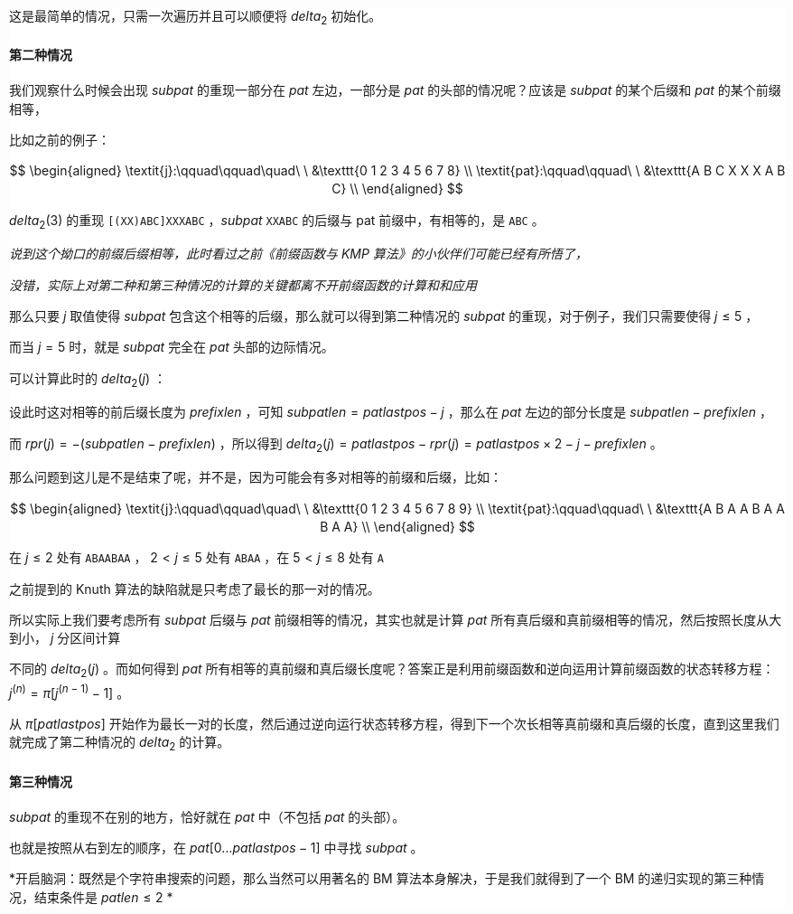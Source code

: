 这是最简单的情况，只需一次遍历并且可以顺便将 $delta_2$ 初始化。

#### 第二种情况

我们观察什么时候会出现 $subpat$ 的重现一部分在 $pat$ 左边，一部分是 $pat$ 的头部的情况呢？应该是 $subpat$ 的某个后缀和 $pat$ 的某个前缀相等，

比如之前的例子：

$$
\begin{aligned}
\textit{j}:\qquad\qquad\quad\ \ &\texttt{0 1 2 3 4 5 6 7 8} \\
\textit{pat}:\qquad\qquad\ \  &\texttt{A B C X X X A B C} \\
\end{aligned}
$$

 $delta_2(3)$ 的重现 $\texttt{[(XX)ABC]XXXABC}$ ，$subpat$ $\texttt{XXABC}$ 的后缀与 pat 前缀中，有相等的，是 $\texttt{ABC}$ 。

*说到这个拗口的前缀后缀相等，此时看过之前《前缀函数与 KMP 算法》的小伙伴们可能已经有所悟了，*

*没错，实际上对第二种和第三种情况的计算的关键都离不开前缀函数的计算和和应用*

那么只要 $j$ 取值使得 $subpat$ 包含这个相等的后缀，那么就可以得到第二种情况的 $subpat$ 的重现，对于例子，我们只需要使得 $j \leqslant 5$ ，

而当 $j = 5$ 时，就是 $subpat$ 完全在 $pat$ 头部的边际情况。

可以计算此时的 $delta_2(j)$ ：

设此时这对相等的前后缀长度为 $\textit{prefixlen}$ ，可知 $subpatlen = patlastpos - j$ ，那么在 $pat$ 左边的部分长度是 $subpatlen-\textit{prefixlen}$ ，

而 $rpr(j) = -(subpatlen-\textit{prefixlen})$ ，所以得到 $delta_2(j) = patlastpos - rpr(j) = patlastpos \times 2 - j - \textit{prefixlen}$ 。

那么问题到这儿是不是结束了呢，并不是，因为可能会有多对相等的前缀和后缀，比如：

$$
\begin{aligned}
\textit{j}:\qquad\qquad\quad\ \ &\texttt{0 1 2 3 4 5 6 7 8 9} \\
\textit{pat}:\qquad\qquad\ \  &\texttt{A B A A B A A B A A} \\
\end{aligned}
$$

在 $j\leq2$ 处有 $\texttt{ABAABAA}$ ， $2< j \leq 5$ 处有 $\texttt{ABAA}$ ，在 $5<j\leq8$ 处有 $\texttt{A}$ 

之前提到的 Knuth 算法的缺陷就是只考虑了最长的那一对的情况。

所以实际上我们要考虑所有 $subpat$ 后缀与 $pat$ 前缀相等的情况，其实也就是计算 $pat$ 所有真后缀和真前缀相等的情况，然后按照长度从大到小， $j$ 分区间计算

不同的 $delta_2(j)$ 。而如何得到 $pat$ 所有相等的真前缀和真后缀长度呢？答案正是利用前缀函数和逆向运用计算前缀函数的状态转移方程： $j^{(n)} = \pi[j^{(n-1)}-1]$ 。

从 $\pi[patlastpos]$ 开始作为最长一对的长度，然后通过逆向运行状态转移方程，得到下一个次长相等真前缀和真后缀的长度，直到这里我们就完成了第二种情况的 $delta_2$ 的计算。

#### 第三种情况

 $subpat$ 的重现不在别的地方，恰好就在 $pat$ 中（不包括 $pat$ 的头部）。

也就是按照从右到左的顺序，在 $pat[0\dots patlastpos-1]$ 中寻找 $subpat$ 。

*开启脑洞：既然是个字符串搜索的问题，那么当然可以用著名的 BM 算法本身解决，于是我们就得到了一个 BM 的递归实现的第三种情况，结束条件是 $patlen \leqslant  2$ *


[^bm]:  [1977 年 Boyer-Moore 算法论文](https://dl.acm.org/doi/10.1145/359842.359859) 
[^kmp]:  [1977 年 KMP 算法论文](https://epubs.siam.org/doi/abs/10.1137/0206024) 
[^rytter]:  [1980 年 Rytter 纠正 Knuth 的论文](https://epubs.siam.org/doi/10.1137/0209037) 
[^galil-rule]:  [1979 年介绍 Galil 算法的论文](https://doi.org/10.1145%2F359146.359148) 
[^b5s]:  [B5S 算法的介绍](http://effbot.org/zone/stringlib.htm#BMHBNFS) 